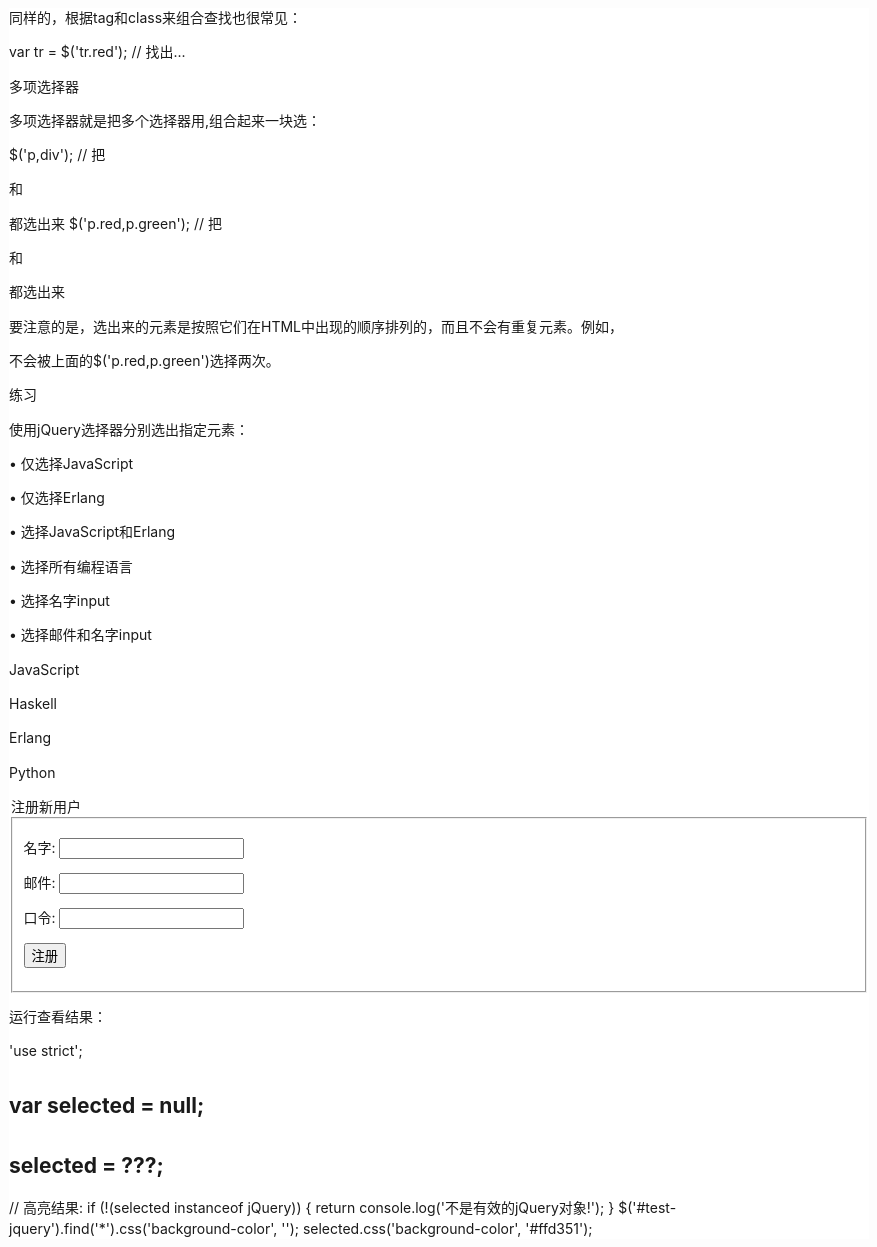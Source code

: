 同样的，根据tag和class来组合查找也很常见：

var tr = $('tr.red'); // 找出<tr class="red ...">...</tr>

多项选择器

多项选择器就是把多个选择器用,组合起来一块选：

$('p,div'); // 把<p>和<div>都选出来
$('p.red,p.green'); // 把<p class="red">和<p class="green">都选出来

要注意的是，选出来的元素是按照它们在HTML中出现的顺序排列的，而且不会有重复元素。例如，<p class=
"red green">不会被上面的$('p.red,p.green')选择两次。

练习

使用jQuery选择器分别选出指定元素：

  • 仅选择JavaScript

  • 仅选择Erlang

  • 选择JavaScript和Erlang

  • 选择所有编程语言

  • 选择名字input

  • 选择邮件和名字input


<div id="test-jquery">
    <p id="para-1" class="color-red">JavaScript</p>
    <p id="para-2" class="color-green">Haskell</p>
    <p class="color-red color-green">Erlang</p>
    <p name="name" class="color-black">Python</p>
    <form class="test-form" target="_blank" action="#0" onsubmit="return false;">
        <legend>注册新用户</legend>
        <fieldset>
            <p><label>名字: <input name="name"></label></p>
            <p><label>邮件: <input name="email"></label></p>
            <p><label>口令: <input name="password" type="password"></label></p>
            <p><button type="submit">注册</button></p>
        </fieldset>
    </form>
</div>

运行查看结果：

'use strict';

var selected = null;
----
selected = ???;
----
// 高亮结果:
if (!(selected instanceof jQuery)) {
    return console.log('不是有效的jQuery对象!');
}
$('#test-jquery').find('*').css('background-color', '');
selected.css('background-color', '#ffd351');
